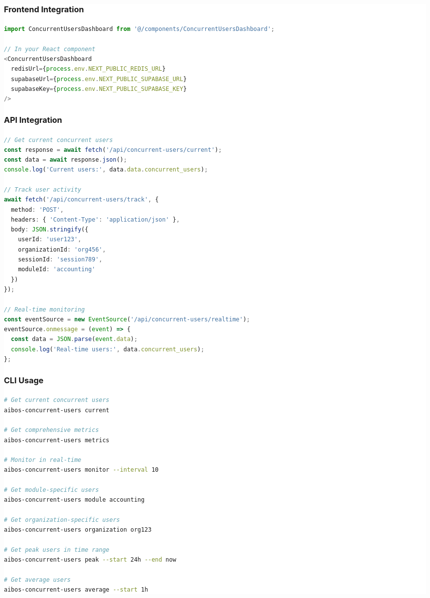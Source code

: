 ### **Frontend Integration**

```typescript
import ConcurrentUsersDashboard from '@/components/ConcurrentUsersDashboard';

// In your React component
<ConcurrentUsersDashboard
  redisUrl={process.env.NEXT_PUBLIC_REDIS_URL}
  supabaseUrl={process.env.NEXT_PUBLIC_SUPABASE_URL}
  supabaseKey={process.env.NEXT_PUBLIC_SUPABASE_KEY}
/>
```

### **API Integration**

```typescript
// Get current concurrent users
const response = await fetch('/api/concurrent-users/current');
const data = await response.json();
console.log('Current users:', data.data.concurrent_users);

// Track user activity
await fetch('/api/concurrent-users/track', {
  method: 'POST',
  headers: { 'Content-Type': 'application/json' },
  body: JSON.stringify({
    userId: 'user123',
    organizationId: 'org456',
    sessionId: 'session789',
    moduleId: 'accounting'
  })
});

// Real-time monitoring
const eventSource = new EventSource('/api/concurrent-users/realtime');
eventSource.onmessage = (event) => {
  const data = JSON.parse(event.data);
  console.log('Real-time users:', data.concurrent_users);
};
```

### **CLI Usage**

```bash
# Get current concurrent users
aibos-concurrent-users current

# Get comprehensive metrics
aibos-concurrent-users metrics

# Monitor in real-time
aibos-concurrent-users monitor --interval 10

# Get module-specific users
aibos-concurrent-users module accounting

# Get organization-specific users
aibos-concurrent-users organization org123

# Get peak users in time range
aibos-concurrent-users peak --start 24h --end now

# Get average users
aibos-concurrent-users average --start 1h

```